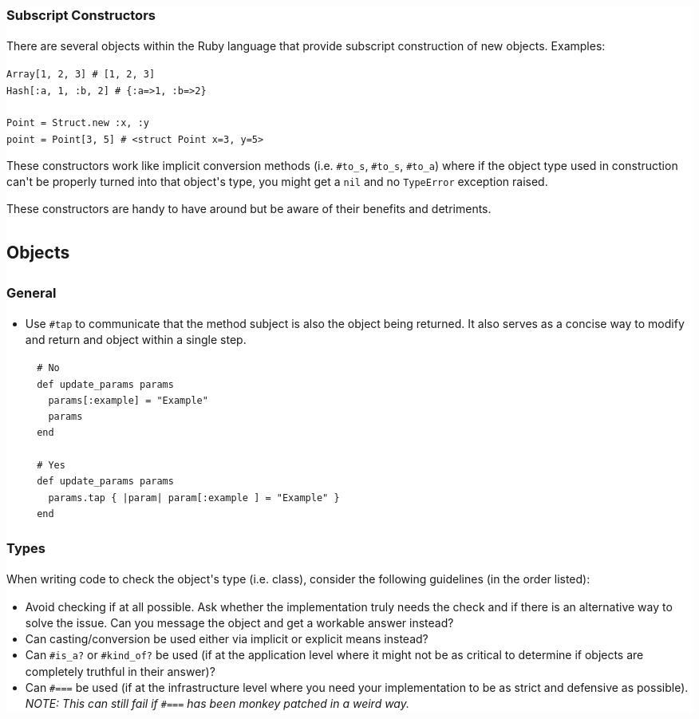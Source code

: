### Subscript Constructors

There are several objects within the Ruby language that provide subscript construction of new
objects. Examples:

    Array[1, 2, 3] # [1, 2, 3]
    Hash[:a, 1, :b, 2] # {:a=>1, :b=>2}

    Point = Struct.new :x, :y
    point = Point[3, 5] # <struct Point x=3, y=5>

These constructors work like implicit conversion methods (i.e. `#to_s`, `#to_s`, `#to_a`) where if
the object type used in construction can't be properly turned into that object's type, you might
get a `nil` and no `TypeError` exception raised.

These constructors are handy to have around but be aware of their benefits and detriments.

## Objects

### General

- Use `#tap` to communicate that the method subject is also the object being returned. It also
  serves as a concise way to modify and return and object within a single step.

        # No
        def update_params params
          params[:example] = "Example"
          params
        end

        # Yes
        def update_params params
          params.tap { |param| param[:example ] = "Example" }
        end

### Types

When writing code to check the object's type (i.e. class), consider the following guidelines (in the
order listed):

- Avoid checking if at all possible. Ask whether the implementation truly needs the check and if
  there is an alternative way to solve the issue. Can you message the object and get a workable
  answer instead?
- Can casting/conversion be used either via implicit or explicit means instead?
- Can `#is_a?` or `#kind_of?` be used (if at the application level where it might not be as critical
  to determine if objects are completely truthful in their answer)?
- Can `#===` be used (if at the infrastructure level where you need your implementation to be as
  strict and defensive as possible). *NOTE: This can still fail if `#===` has been monkey patched in
  a weird way.*
